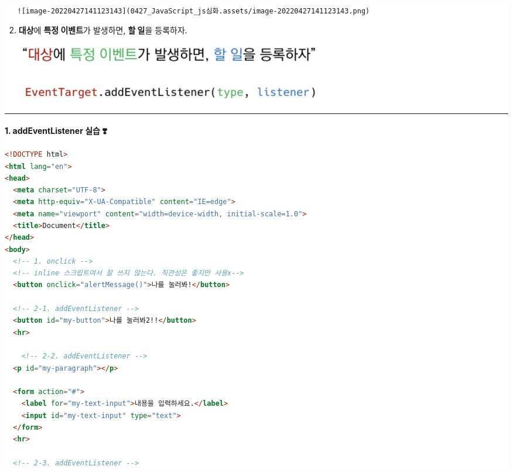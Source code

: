        ![image-20220427141123143](0427_JavaScript_js심화.assets/image-20220427141123143.png)

  2. **대상**에 **특정 이벤트**가 발생하면, **할 일**을 등록하자.

     <img src="0427_JavaScript_js심화.assets/image-20220427141230479.png" alt="image-20220427141230479" style="zoom:67%;" />

---

#### 1. addEventListener 실습 :heavy_heart_exclamation:

```html
<!DOCTYPE html>
<html lang="en">
<head>
  <meta charset="UTF-8">
  <meta http-equiv="X-UA-Compatible" content="IE=edge">
  <meta name="viewport" content="width=device-width, initial-scale=1.0">
  <title>Document</title>
</head>
<body>
  <!-- 1. onclick -->
  <!-- inline 스크립트여서 잘 쓰지 않는다. 직관성은 좋지만 사용x-->
  <button onclick="alertMessage()">나를 눌러봐!</button>

  <!-- 2-1. addEventListener -->
  <button id="my-button">나를 눌러봐2!!</button>
  <hr>

	<!-- 2-2. addEventListener -->
  <p id="my-paragraph"></p>

  <form action="#">
    <label for="my-text-input">내용을 입력하세요.</label>
    <input id="my-text-input" type="text">
  </form>
  <hr>

  <!-- 2-3. addEventListener -->
```